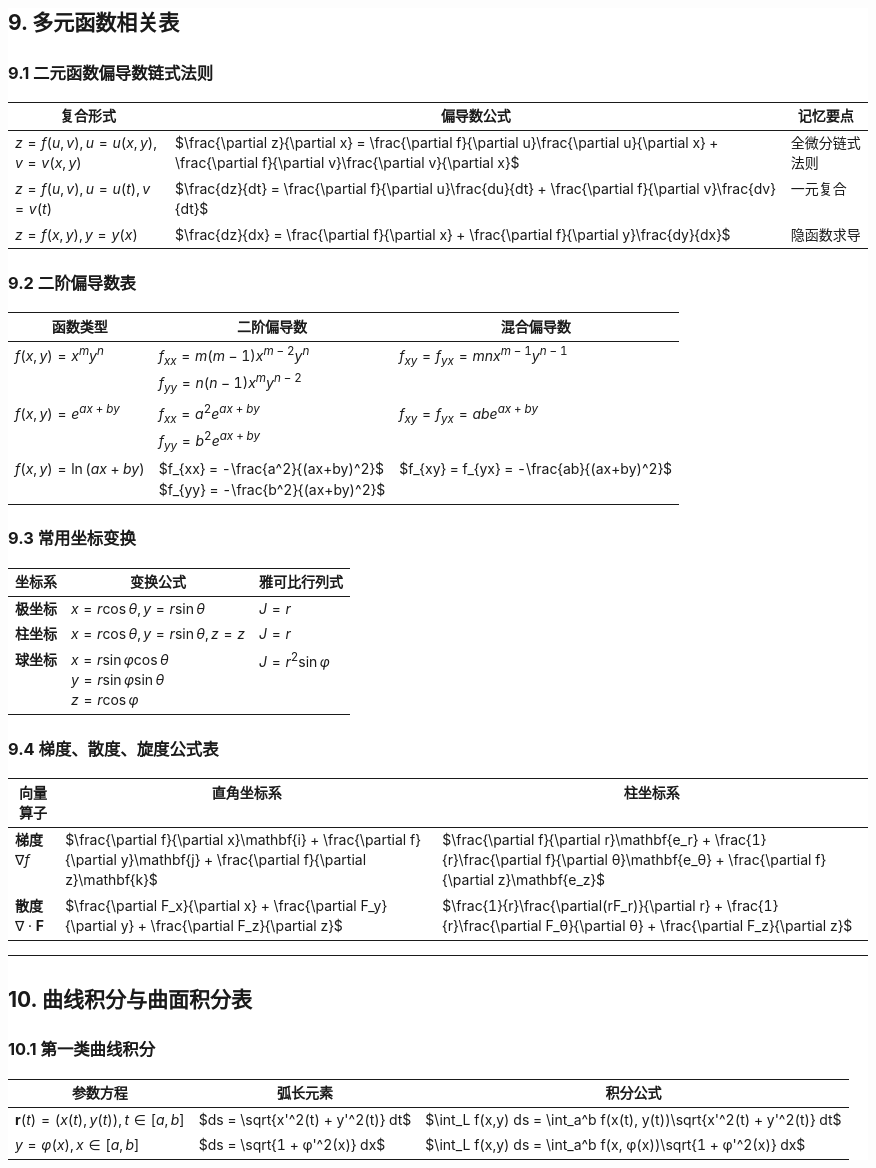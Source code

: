 ## 9. 多元函数相关表

### 9.1 二元函数偏导数链式法则

| 复合形式 | 偏导数公式 | 记忆要点 |
|---------|------------|----------|
| $z = f(u,v), u = u(x,y), v = v(x,y)$ | $\frac{\partial z}{\partial x} = \frac{\partial f}{\partial u}\frac{\partial u}{\partial x} + \frac{\partial f}{\partial v}\frac{\partial v}{\partial x}$ | 全微分链式法则 |
| $z = f(u,v), u = u(t), v = v(t)$ | $\frac{dz}{dt} = \frac{\partial f}{\partial u}\frac{du}{dt} + \frac{\partial f}{\partial v}\frac{dv}{dt}$ | 一元复合 |
| $z = f(x,y), y = y(x)$ | $\frac{dz}{dx} = \frac{\partial f}{\partial x} + \frac{\partial f}{\partial y}\frac{dy}{dx}$ | 隐函数求导 |

### 9.2 二阶偏导数表

| 函数类型 | 二阶偏导数 | 混合偏导数 |
|---------|------------|------------|
| $f(x,y) = x^m y^n$ | $f_{xx} = m(m-1)x^{m-2}y^n$<br>$f_{yy} = n(n-1)x^m y^{n-2}$ | $f_{xy} = f_{yx} = mnx^{m-1}y^{n-1}$ |
| $f(x,y) = e^{ax+by}$ | $f_{xx} = a^2 e^{ax+by}$<br>$f_{yy} = b^2 e^{ax+by}$ | $f_{xy} = f_{yx} = ab e^{ax+by}$ |
| $f(x,y) = \ln(ax+by)$ | $f_{xx} = -\frac{a^2}{(ax+by)^2}$<br>$f_{yy} = -\frac{b^2}{(ax+by)^2}$ | $f_{xy} = f_{yx} = -\frac{ab}{(ax+by)^2}$ |

### 9.3 常用坐标变换

| 坐标系 | 变换公式 | 雅可比行列式 |
|-------|----------|-------------|
| **极坐标** | $x = r\cos θ, y = r\sin θ$ | $J = r$ |
| **柱坐标** | $x = r\cos θ, y = r\sin θ, z = z$ | $J = r$ |
| **球坐标** | $x = r\sin φ\cos θ$<br>$y = r\sin φ\sin θ$<br>$z = r\cos φ$ | $J = r^2\sin φ$ |

### 9.4 梯度、散度、旋度公式表

| 向量算子 | 直角坐标系 | 柱坐标系 |
|---------|------------|----------|
| **梯度** $\nabla f$ | $\frac{\partial f}{\partial x}\mathbf{i} + \frac{\partial f}{\partial y}\mathbf{j} + \frac{\partial f}{\partial z}\mathbf{k}$ | $\frac{\partial f}{\partial r}\mathbf{e_r} + \frac{1}{r}\frac{\partial f}{\partial θ}\mathbf{e_θ} + \frac{\partial f}{\partial z}\mathbf{e_z}$ |
| **散度** $\nabla \cdot \mathbf{F}$ | $\frac{\partial F_x}{\partial x} + \frac{\partial F_y}{\partial y} + \frac{\partial F_z}{\partial z}$ | $\frac{1}{r}\frac{\partial(rF_r)}{\partial r} + \frac{1}{r}\frac{\partial F_θ}{\partial θ} + \frac{\partial F_z}{\partial z}$ |

---

## 10. 曲线积分与曲面积分表

### 10.1 第一类曲线积分

| 参数方程 | 弧长元素 | 积分公式 |
|---------|----------|----------|
| $\mathbf{r}(t) = (x(t), y(t)), t \in [a,b]$ | $ds = \sqrt{x'^2(t) + y'^2(t)} dt$ | $\int_L f(x,y) ds = \int_a^b f(x(t), y(t))\sqrt{x'^2(t) + y'^2(t)} dt$ |
| $y = φ(x), x \in [a,b]$ | $ds = \sqrt{1 + φ'^2(x)} dx$ | $\int_L f(x,y) ds = \int_a^b f(x, φ(x))\sqrt{1 + φ'^2(x)} dx$ |
